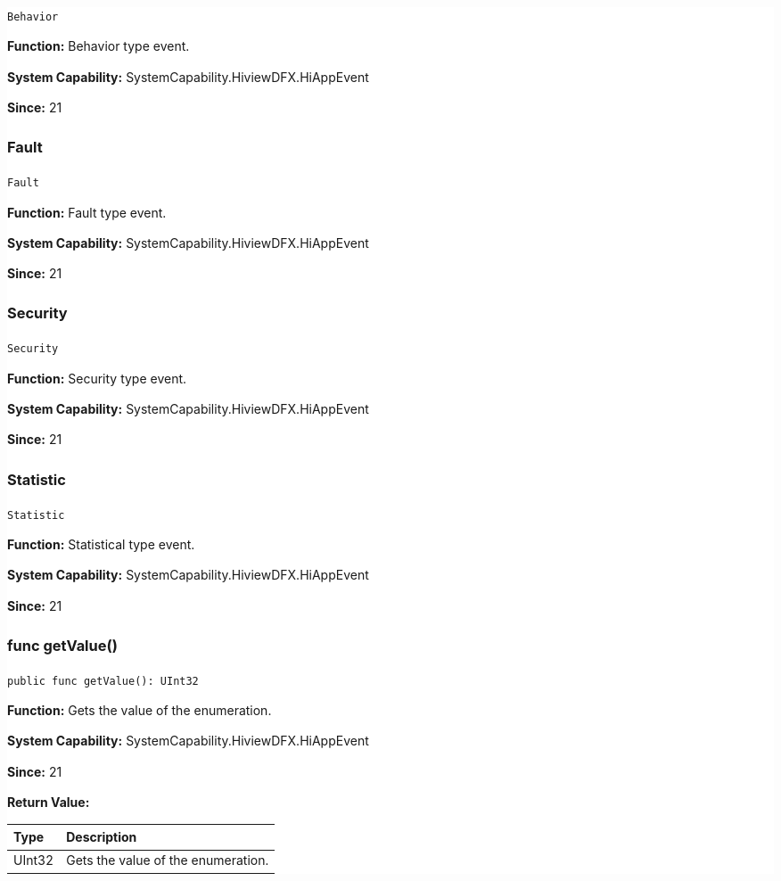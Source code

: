 ```cangjie
Behavior
```

**Function:** Behavior type event.

**System Capability:** SystemCapability.HiviewDFX.HiAppEvent

**Since:** 21

### Fault

```cangjie
Fault
```

**Function:** Fault type event.

**System Capability:** SystemCapability.HiviewDFX.HiAppEvent

**Since:** 21

### Security

```cangjie
Security
```

**Function:** Security type event.

**System Capability:** SystemCapability.HiviewDFX.HiAppEvent

**Since:** 21

### Statistic

```cangjie
Statistic
```

**Function:** Statistical type event.

**System Capability:** SystemCapability.HiviewDFX.HiAppEvent

**Since:** 21

### func getValue()

```cangjie
public func getValue(): UInt32
```

**Function:** Gets the value of the enumeration.

**System Capability:** SystemCapability.HiviewDFX.HiAppEvent

**Since:** 21

**Return Value:**

| Type | Description |
|:----|:----|
| UInt32 | Gets the value of the enumeration. |
